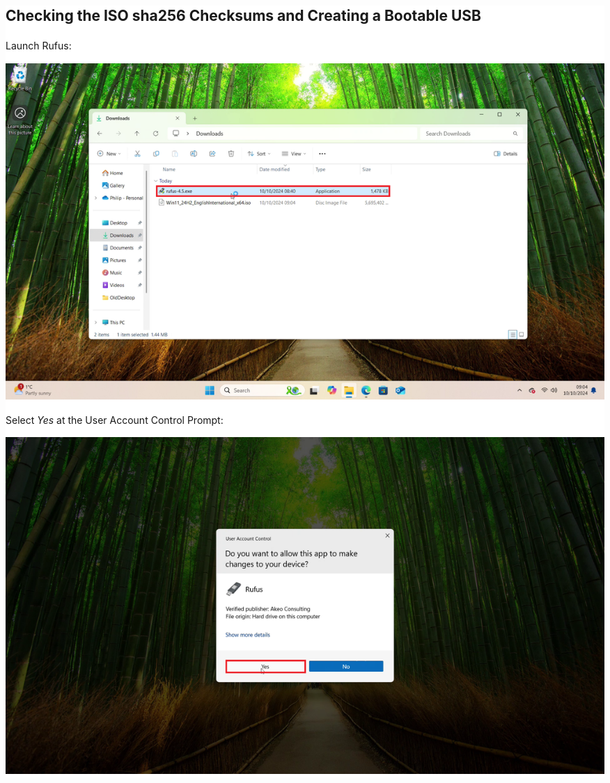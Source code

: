 ## Checking the ISO sha256 Checksums and Creating a Bootable USB

Launch Rufus:

<img src='./images/img_011.png' alt='img_011' width='900'/>

Select *Yes* at the User Account Control Prompt:

<img src='./images/img_012.png' alt='img_012' width='900'/>
